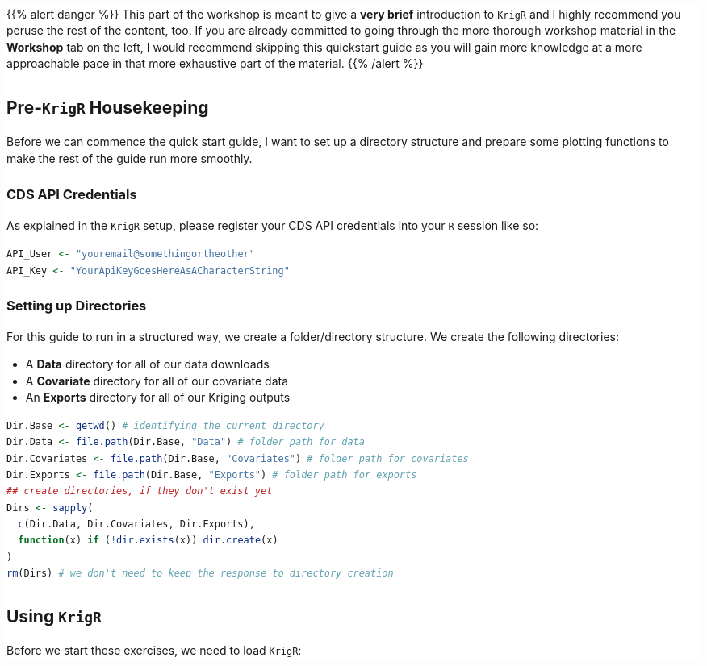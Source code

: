 




{{% alert danger %}}
This part of the workshop is meant to give a **very brief** introduction to `KrigR` and I highly recommend you peruse the rest of the content, too. If you are already committed to going through the more thorough workshop material in the **Workshop** tab on the left, I would recommend skipping this quickstart guide as you will gain more knowledge at a more approachable pace in that more exhaustive part of the material.
{{% /alert %}}






## Pre-`KrigR` Housekeeping
Before we can commence the quick start guide, I want to set up a directory structure and prepare some plotting functions to make the rest of the guide run more smoothly.

### CDS API Credentials
As explained in the [`KrigR` setup](courses/krigr/setup/#cds-api-access), please register your CDS API credentials into your `R` session like so:


``` r
API_User <- "youremail@somethingortheother"
API_Key <- "YourApiKeyGoesHereAsACharacterString"
```

### Setting up Directories
For this guide to run in a structured way, we create a folder/directory structure. We create the following directories:  

- A **Data** directory for all of our data downloads  
- A **Covariate** directory for all of our covariate data  
- An **Exports** directory for all of our Kriging outputs  


``` r
Dir.Base <- getwd() # identifying the current directory
Dir.Data <- file.path(Dir.Base, "Data") # folder path for data
Dir.Covariates <- file.path(Dir.Base, "Covariates") # folder path for covariates
Dir.Exports <- file.path(Dir.Base, "Exports") # folder path for exports
## create directories, if they don't exist yet
Dirs <- sapply(
  c(Dir.Data, Dir.Covariates, Dir.Exports),
  function(x) if (!dir.exists(x)) dir.create(x)
)
rm(Dirs) # we don't need to keep the response to directory creation
```

## Using `KrigR`

Before we start these exercises, we need to load `KrigR`:
